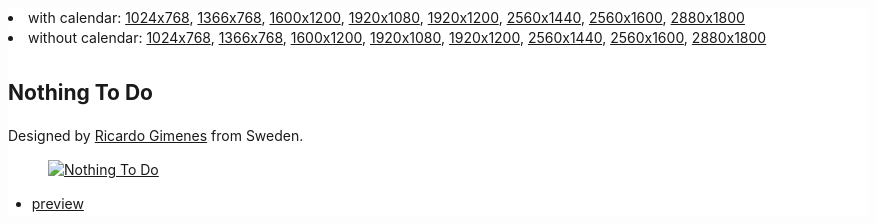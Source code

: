 <li>with calendar: <a href="https://www.smashingmagazine.com/files/wallpapers/mar-22/not-a-gray-cloud/cal/mar-22-not-a-gray-cloud-cal-1024x768.jpg" title="Not A Gray Cloud - 1024x768">1024x768</a>, <a href="https://www.smashingmagazine.com/files/wallpapers/mar-22/not-a-gray-cloud/cal/mar-22-not-a-gray-cloud-cal-1366x768.jpg" title="Not A Gray Cloud - 1366x768">1366x768</a>, <a href="https://www.smashingmagazine.com/files/wallpapers/mar-22/not-a-gray-cloud/cal/mar-22-not-a-gray-cloud-cal-1600x1200.jpg" title="Not A Gray Cloud - 1600x1200">1600x1200</a>, <a href="https://www.smashingmagazine.com/files/wallpapers/mar-22/not-a-gray-cloud/cal/mar-22-not-a-gray-cloud-cal-1920x1080.jpg" title="Not A Gray Cloud - 1920x1080">1920x1080</a>, <a href="https://www.smashingmagazine.com/files/wallpapers/mar-22/not-a-gray-cloud/cal/mar-22-not-a-gray-cloud-cal-1920x1200.jpg" title="Not A Gray Cloud - 1920x1200">1920x1200</a>, <a href="https://www.smashingmagazine.com/files/wallpapers/mar-22/not-a-gray-cloud/cal/mar-22-not-a-gray-cloud-cal-2560x1440.jpg" title="Not A Gray Cloud - 2560x1440">2560x1440</a>, <a href="https://www.smashingmagazine.com/files/wallpapers/mar-22/not-a-gray-cloud/cal/mar-22-not-a-gray-cloud-cal-2560x1600.jpg" title="Not A Gray Cloud - 2560x1600">2560x1600</a>, <a href="https://www.smashingmagazine.com/files/wallpapers/mar-22/not-a-gray-cloud/cal/mar-22-not-a-gray-cloud-cal-2880x1800.jpg" title="Not A Gray Cloud - 2880x1800">2880x1800</a></li>
<li>without calendar: <a href="https://www.smashingmagazine.com/files/wallpapers/mar-22/not-a-gray-cloud/nocal/mar-22-not-a-gray-cloud-nocal-1024x768.jpg" title="Not A Gray Cloud - 1024x768">1024x768</a>, <a href="https://www.smashingmagazine.com/files/wallpapers/mar-22/not-a-gray-cloud/nocal/mar-22-not-a-gray-cloud-nocal-1366x768.jpg" title="Not A Gray Cloud - 1366x768">1366x768</a>, <a href="https://www.smashingmagazine.com/files/wallpapers/mar-22/not-a-gray-cloud/nocal/mar-22-not-a-gray-cloud-nocal-1600x1200.jpg" title="Not A Gray Cloud - 1600x1200">1600x1200</a>, <a href="https://www.smashingmagazine.com/files/wallpapers/mar-22/not-a-gray-cloud/nocal/mar-22-not-a-gray-cloud-nocal-1920x1080.jpg" title="Not A Gray Cloud - 1920x1080">1920x1080</a>, <a href="https://www.smashingmagazine.com/files/wallpapers/mar-22/not-a-gray-cloud/nocal/mar-22-not-a-gray-cloud-nocal-1920x1200.jpg" title="Not A Gray Cloud - 1920x1200">1920x1200</a>, <a href="https://www.smashingmagazine.com/files/wallpapers/mar-22/not-a-gray-cloud/nocal/mar-22-not-a-gray-cloud-nocal-2560x1440.jpg" title="Not A Gray Cloud - 2560x1440">2560x1440</a>, <a href="https://www.smashingmagazine.com/files/wallpapers/mar-22/not-a-gray-cloud/nocal/mar-22-not-a-gray-cloud-nocal-2560x1600.jpg" title="Not A Gray Cloud - 2560x1600">2560x1600</a>, <a href="https://www.smashingmagazine.com/files/wallpapers/mar-22/not-a-gray-cloud/nocal/mar-22-not-a-gray-cloud-nocal-2880x1800.jpg" title="Not A Gray Cloud - 2880x1800">2880x1800</a></li>
</ul>

<h2 id="nothing-to-do-03-2022">Nothing To Do</h2>
<p>Designed by <a href="https://www.ricardogimenes.com/">Ricardo Gimenes</a> from Sweden.</p>
<figure class="break-out"><a href="https://www.smashingmagazine.com/files/wallpapers/mar-22/nothing-to-do/mar-22-nothing-to-do-full.png" title="Nothing To Do"><img alt="Nothing To Do" src="https://archive.smashing.media/assets/344dbf88-fdf9-42bb-adb4-46f01eedd629/8b57de03-f0c9-4a9b-bdca-cf9785fbc8c7/mar-22-nothing-to-do-preview-opt.png" /></a></figure>
<ul>
<li><a href="https://www.smashingmagazine.com/files/wallpapers/mar-22/nothing-to-do/mar-22-nothing-to-do-preview.png" title="Nothing To Do - Preview">preview</a></li>